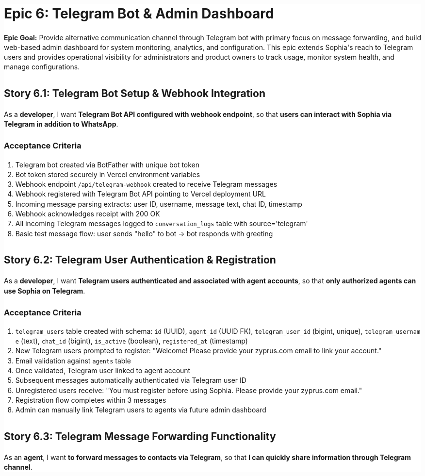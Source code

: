 # Epic 6: Telegram Bot & Admin Dashboard

**Epic Goal:** Provide alternative communication channel through Telegram bot with primary focus on message forwarding, and build web-based admin dashboard for system monitoring, analytics, and configuration. This epic extends Sophia's reach to Telegram users and provides operational visibility for administrators and product owners to track usage, monitor system health, and manage configurations.

## Story 6.1: Telegram Bot Setup & Webhook Integration

As a **developer**,
I want **Telegram Bot API configured with webhook endpoint**,
so that **users can interact with Sophia via Telegram in addition to WhatsApp**.

### Acceptance Criteria

1. Telegram bot created via BotFather with unique bot token
2. Bot token stored securely in Vercel environment variables
3. Webhook endpoint `/api/telegram-webhook` created to receive Telegram messages
4. Webhook registered with Telegram Bot API pointing to Vercel deployment URL
5. Incoming message parsing extracts: user ID, username, message text, chat ID, timestamp
6. Webhook acknowledges receipt with 200 OK
7. All incoming Telegram messages logged to `conversation_logs` table with source='telegram'
8. Basic test message flow: user sends "hello" to bot → bot responds with greeting

## Story 6.2: Telegram User Authentication & Registration

As a **developer**,
I want **Telegram users authenticated and associated with agent accounts**,
so that **only authorized agents can use Sophia on Telegram**.

### Acceptance Criteria

1. `telegram_users` table created with schema: `id` (UUID), `agent_id` (UUID FK), `telegram_user_id` (bigint, unique), `telegram_username` (text), `chat_id` (bigint), `is_active` (boolean), `registered_at` (timestamp)
2. New Telegram users prompted to register: "Welcome! Please provide your zyprus.com email to link your account."
3. Email validation against `agents` table
4. Once validated, Telegram user linked to agent account
5. Subsequent messages automatically authenticated via Telegram user ID
6. Unregistered users receive: "You must register before using Sophia. Please provide your zyprus.com email."
7. Registration flow completes within 3 messages
8. Admin can manually link Telegram users to agents via future admin dashboard

## Story 6.3: Telegram Message Forwarding Functionality

As an **agent**,
I want **to forward messages to contacts via Telegram**,
so that **I can quickly share information through Telegram channel**.
